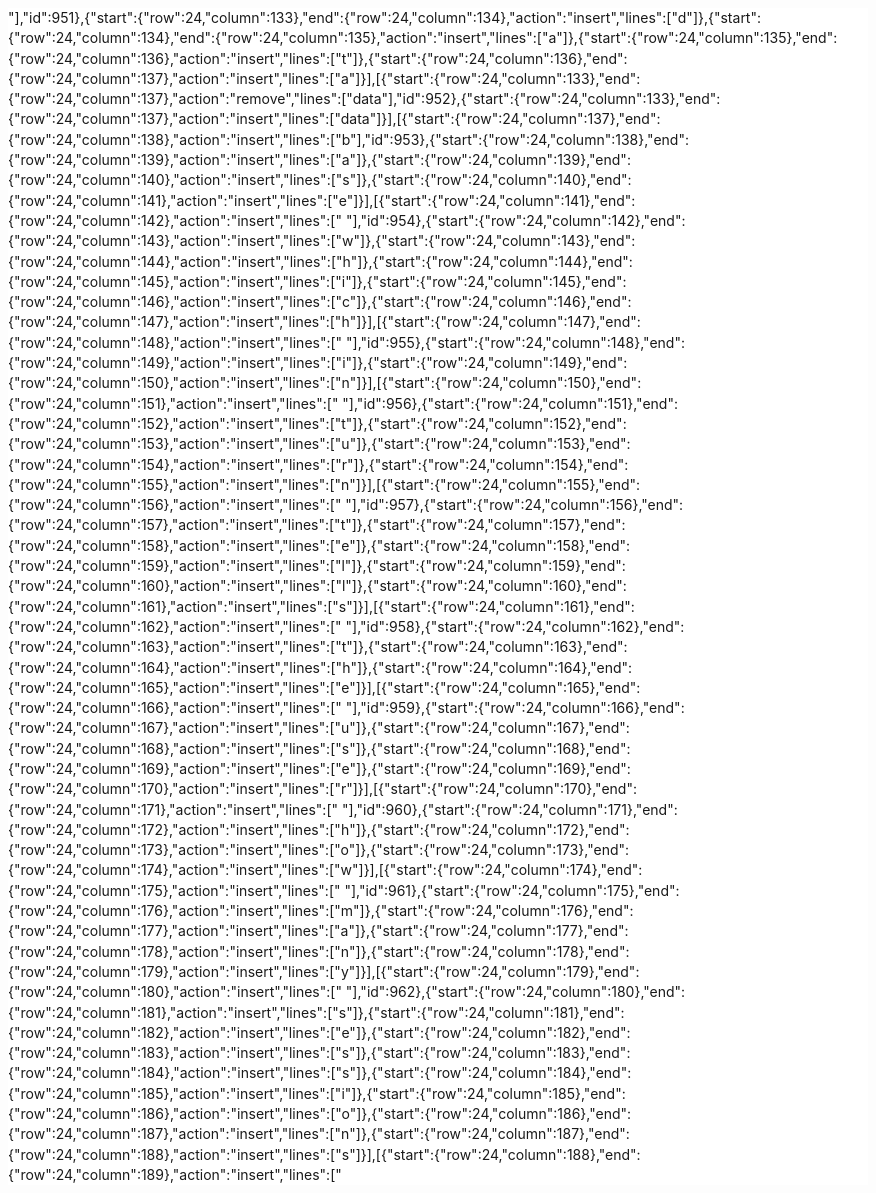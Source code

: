 "],"id":951},{"start":{"row":24,"column":133},"end":{"row":24,"column":134},"action":"insert","lines":["d"]},{"start":{"row":24,"column":134},"end":{"row":24,"column":135},"action":"insert","lines":["a"]},{"start":{"row":24,"column":135},"end":{"row":24,"column":136},"action":"insert","lines":["t"]},{"start":{"row":24,"column":136},"end":{"row":24,"column":137},"action":"insert","lines":["a"]}],[{"start":{"row":24,"column":133},"end":{"row":24,"column":137},"action":"remove","lines":["data"],"id":952},{"start":{"row":24,"column":133},"end":{"row":24,"column":137},"action":"insert","lines":["data"]}],[{"start":{"row":24,"column":137},"end":{"row":24,"column":138},"action":"insert","lines":["b"],"id":953},{"start":{"row":24,"column":138},"end":{"row":24,"column":139},"action":"insert","lines":["a"]},{"start":{"row":24,"column":139},"end":{"row":24,"column":140},"action":"insert","lines":["s"]},{"start":{"row":24,"column":140},"end":{"row":24,"column":141},"action":"insert","lines":["e"]}],[{"start":{"row":24,"column":141},"end":{"row":24,"column":142},"action":"insert","lines":[" "],"id":954},{"start":{"row":24,"column":142},"end":{"row":24,"column":143},"action":"insert","lines":["w"]},{"start":{"row":24,"column":143},"end":{"row":24,"column":144},"action":"insert","lines":["h"]},{"start":{"row":24,"column":144},"end":{"row":24,"column":145},"action":"insert","lines":["i"]},{"start":{"row":24,"column":145},"end":{"row":24,"column":146},"action":"insert","lines":["c"]},{"start":{"row":24,"column":146},"end":{"row":24,"column":147},"action":"insert","lines":["h"]}],[{"start":{"row":24,"column":147},"end":{"row":24,"column":148},"action":"insert","lines":[" "],"id":955},{"start":{"row":24,"column":148},"end":{"row":24,"column":149},"action":"insert","lines":["i"]},{"start":{"row":24,"column":149},"end":{"row":24,"column":150},"action":"insert","lines":["n"]}],[{"start":{"row":24,"column":150},"end":{"row":24,"column":151},"action":"insert","lines":[" "],"id":956},{"start":{"row":24,"column":151},"end":{"row":24,"column":152},"action":"insert","lines":["t"]},{"start":{"row":24,"column":152},"end":{"row":24,"column":153},"action":"insert","lines":["u"]},{"start":{"row":24,"column":153},"end":{"row":24,"column":154},"action":"insert","lines":["r"]},{"start":{"row":24,"column":154},"end":{"row":24,"column":155},"action":"insert","lines":["n"]}],[{"start":{"row":24,"column":155},"end":{"row":24,"column":156},"action":"insert","lines":[" "],"id":957},{"start":{"row":24,"column":156},"end":{"row":24,"column":157},"action":"insert","lines":["t"]},{"start":{"row":24,"column":157},"end":{"row":24,"column":158},"action":"insert","lines":["e"]},{"start":{"row":24,"column":158},"end":{"row":24,"column":159},"action":"insert","lines":["l"]},{"start":{"row":24,"column":159},"end":{"row":24,"column":160},"action":"insert","lines":["l"]},{"start":{"row":24,"column":160},"end":{"row":24,"column":161},"action":"insert","lines":["s"]}],[{"start":{"row":24,"column":161},"end":{"row":24,"column":162},"action":"insert","lines":[" "],"id":958},{"start":{"row":24,"column":162},"end":{"row":24,"column":163},"action":"insert","lines":["t"]},{"start":{"row":24,"column":163},"end":{"row":24,"column":164},"action":"insert","lines":["h"]},{"start":{"row":24,"column":164},"end":{"row":24,"column":165},"action":"insert","lines":["e"]}],[{"start":{"row":24,"column":165},"end":{"row":24,"column":166},"action":"insert","lines":[" "],"id":959},{"start":{"row":24,"column":166},"end":{"row":24,"column":167},"action":"insert","lines":["u"]},{"start":{"row":24,"column":167},"end":{"row":24,"column":168},"action":"insert","lines":["s"]},{"start":{"row":24,"column":168},"end":{"row":24,"column":169},"action":"insert","lines":["e"]},{"start":{"row":24,"column":169},"end":{"row":24,"column":170},"action":"insert","lines":["r"]}],[{"start":{"row":24,"column":170},"end":{"row":24,"column":171},"action":"insert","lines":[" "],"id":960},{"start":{"row":24,"column":171},"end":{"row":24,"column":172},"action":"insert","lines":["h"]},{"start":{"row":24,"column":172},"end":{"row":24,"column":173},"action":"insert","lines":["o"]},{"start":{"row":24,"column":173},"end":{"row":24,"column":174},"action":"insert","lines":["w"]}],[{"start":{"row":24,"column":174},"end":{"row":24,"column":175},"action":"insert","lines":[" "],"id":961},{"start":{"row":24,"column":175},"end":{"row":24,"column":176},"action":"insert","lines":["m"]},{"start":{"row":24,"column":176},"end":{"row":24,"column":177},"action":"insert","lines":["a"]},{"start":{"row":24,"column":177},"end":{"row":24,"column":178},"action":"insert","lines":["n"]},{"start":{"row":24,"column":178},"end":{"row":24,"column":179},"action":"insert","lines":["y"]}],[{"start":{"row":24,"column":179},"end":{"row":24,"column":180},"action":"insert","lines":[" "],"id":962},{"start":{"row":24,"column":180},"end":{"row":24,"column":181},"action":"insert","lines":["s"]},{"start":{"row":24,"column":181},"end":{"row":24,"column":182},"action":"insert","lines":["e"]},{"start":{"row":24,"column":182},"end":{"row":24,"column":183},"action":"insert","lines":["s"]},{"start":{"row":24,"column":183},"end":{"row":24,"column":184},"action":"insert","lines":["s"]},{"start":{"row":24,"column":184},"end":{"row":24,"column":185},"action":"insert","lines":["i"]},{"start":{"row":24,"column":185},"end":{"row":24,"column":186},"action":"insert","lines":["o"]},{"start":{"row":24,"column":186},"end":{"row":24,"column":187},"action":"insert","lines":["n"]},{"start":{"row":24,"column":187},"end":{"row":24,"column":188},"action":"insert","lines":["s"]}],[{"start":{"row":24,"column":188},"end":{"row":24,"column":189},"action":"insert","lines":["
